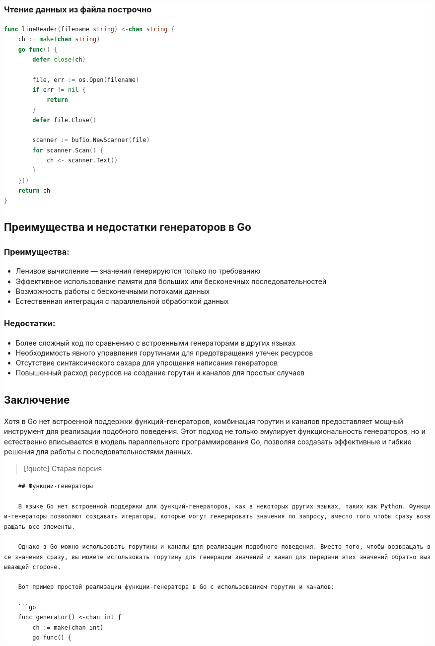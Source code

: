 ### Чтение данных из файла построчно

```go
func lineReader(filename string) <-chan string {
    ch := make(chan string)
    go func() {
        defer close(ch)
        
        file, err := os.Open(filename)
        if err != nil {
            return
        }
        defer file.Close()
        
        scanner := bufio.NewScanner(file)
        for scanner.Scan() {
            ch <- scanner.Text()
        }
    }()
    return ch
}
```

## Преимущества и недостатки генераторов в Go

### Преимущества:
- Ленивое вычисление — значения генерируются только по требованию
- Эффективное использование памяти для больших или бесконечных последовательностей
- Возможность работы с бесконечными потоками данных
- Естественная интеграция с параллельной обработкой данных

### Недостатки:
- Более сложный код по сравнению с встроенными генераторами в других языках
- Необходимость явного управления горутинами для предотвращения утечек ресурсов
- Отсутствие синтаксического сахара для упрощения написания генераторов
- Повышенный расход ресурсов на создание горутин и каналов для простых случаев

## Заключение

Хотя в Go нет встроенной поддержки функций-генераторов, комбинация горутин и каналов предоставляет мощный инструмент для реализации подобного поведения. Этот подход не только эмулирует функциональность генераторов, но и естественно вписывается в модель параллельного программирования Go, позволяя создавать эффективные и гибкие решения для работы с последовательностями данных.


>[!quote] Старая версия
```
	## Функции-генераторы
	
	В языке Go нет встроенной поддержки для функций-генераторов, как в некоторых других языках, таких как Python. Функции-генераторы позволяют создавать итераторы, которые могут генерировать значения по запросу, вместо того чтобы сразу возвращать все элементы.
	
	Однако в Go можно использовать горутины и каналы для реализации подобного поведения. Вместо того, чтобы возвращать все значения сразу, вы можете использовать горутину для генерации значений и канал для передачи этих значений обратно вызывающей стороне.
	
	Вот пример простой реализации функции-генератора в Go с использованием горутин и каналов:
	
	```go
	func generator() <-chan int {
		ch := make(chan int)
		go func() {
```